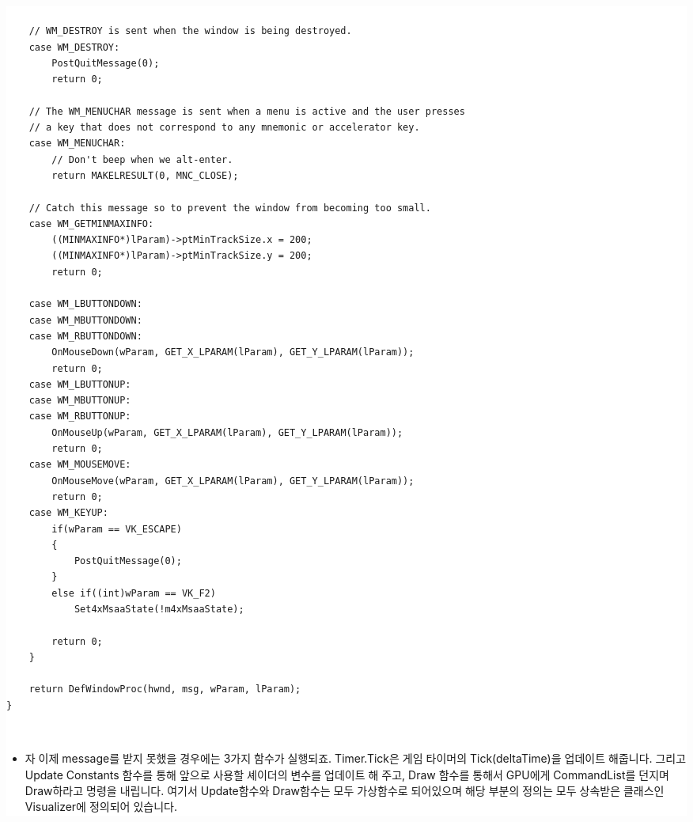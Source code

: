 ```
 
	// WM_DESTROY is sent when the window is being destroyed.
	case WM_DESTROY:
		PostQuitMessage(0);
		return 0;

	// The WM_MENUCHAR message is sent when a menu is active and the user presses 
	// a key that does not correspond to any mnemonic or accelerator key. 
	case WM_MENUCHAR:
        // Don't beep when we alt-enter.
        return MAKELRESULT(0, MNC_CLOSE);

	// Catch this message so to prevent the window from becoming too small.
	case WM_GETMINMAXINFO:
		((MINMAXINFO*)lParam)->ptMinTrackSize.x = 200;
		((MINMAXINFO*)lParam)->ptMinTrackSize.y = 200; 
		return 0;

	case WM_LBUTTONDOWN:
	case WM_MBUTTONDOWN:
	case WM_RBUTTONDOWN:
		OnMouseDown(wParam, GET_X_LPARAM(lParam), GET_Y_LPARAM(lParam));
		return 0;
	case WM_LBUTTONUP:
	case WM_MBUTTONUP:
	case WM_RBUTTONUP:
		OnMouseUp(wParam, GET_X_LPARAM(lParam), GET_Y_LPARAM(lParam));
		return 0;
	case WM_MOUSEMOVE:
		OnMouseMove(wParam, GET_X_LPARAM(lParam), GET_Y_LPARAM(lParam));
		return 0;
    case WM_KEYUP:
        if(wParam == VK_ESCAPE)
        {
            PostQuitMessage(0);
        }
        else if((int)wParam == VK_F2)
            Set4xMsaaState(!m4xMsaaState);

        return 0;
	}

	return DefWindowProc(hwnd, msg, wParam, lParam);
}
```
<br>

* 자 이제 message를 받지 못했을 경우에는 3가지 함수가 실행되죠. Timer.Tick은 게임 타이머의 Tick(deltaTime)을 업데이트 해줍니다. 그리고 Update Constants 함수를 통해 앞으로 사용할 셰이더의 변수를 업데이트 해 주고, Draw 함수를 통해서 GPU에게 CommandList를 던지며 Draw하라고 명령을 내립니다. 여기서 Update함수와 Draw함수는 모두 가상함수로 되어있으며 해당 부분의 정의는 모두 상속받은 클래스인 Visualizer에 정의되어 있습니다. 
